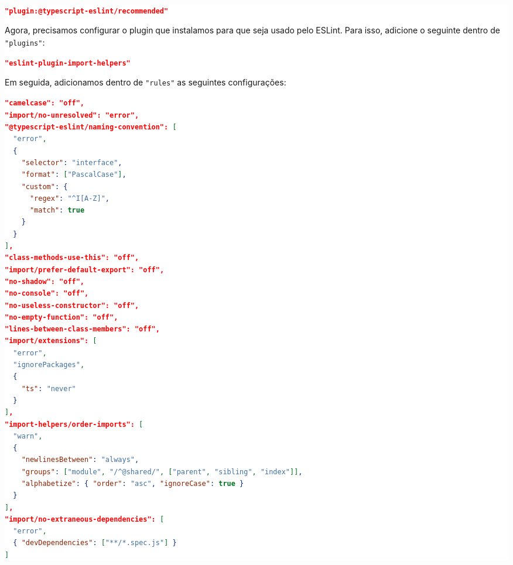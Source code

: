 ```json
"plugin:@typescript-eslint/recommended"
```

Agora, precisamos configurar o plugin que instalamos para que seja usado pelo ESLint. Para isso, adicione o seguinte dentro de `"plugins"`:

```json
"eslint-plugin-import-helpers"
```

Em seguida, adicionamos dentro de `"rules"` as seguintes configurações:

```json
"camelcase": "off",
"import/no-unresolved": "error",
"@typescript-eslint/naming-convention": [
  "error",
  {
    "selector": "interface",
    "format": ["PascalCase"],
    "custom": {
      "regex": "^I[A-Z]",
      "match": true
    }
  }
],
"class-methods-use-this": "off",
"import/prefer-default-export": "off",
"no-shadow": "off",
"no-console": "off",
"no-useless-constructor": "off",
"no-empty-function": "off",
"lines-between-class-members": "off",
"import/extensions": [
  "error",
  "ignorePackages",
  {
    "ts": "never"
  }
],
"import-helpers/order-imports": [
  "warn",
  {
    "newlinesBetween": "always",
    "groups": ["module", "/^@shared/", ["parent", "sibling", "index"]],
    "alphabetize": { "order": "asc", "ignoreCase": true }
  }
],
"import/no-extraneous-dependencies": [
  "error",
  { "devDependencies": ["**/*.spec.js"] }
]
```
